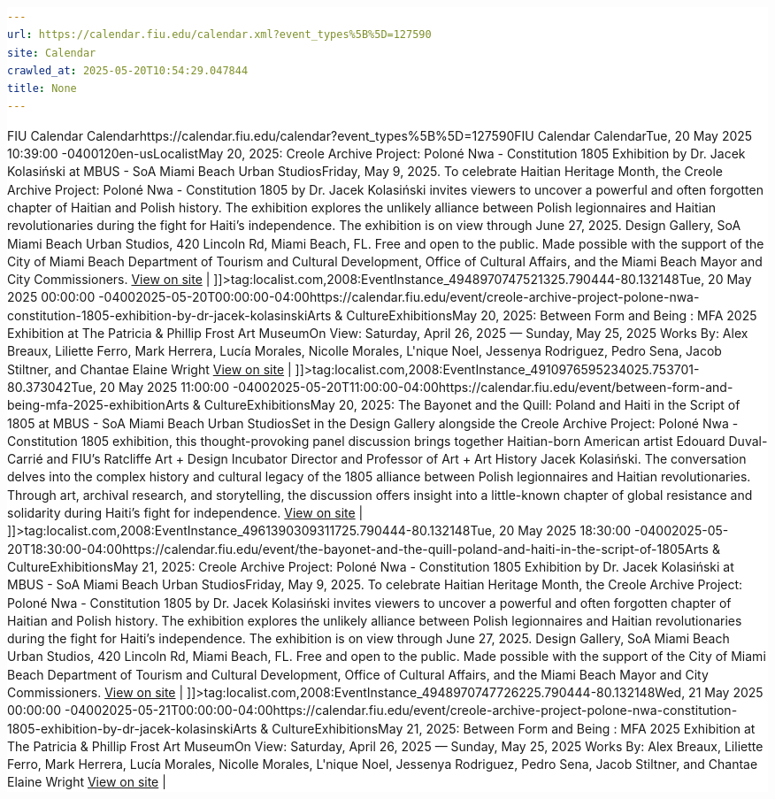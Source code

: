 ```yaml
---
url: https://calendar.fiu.edu/calendar.xml?event_types%5B%5D=127590
site: Calendar
crawled_at: 2025-05-20T10:54:29.047844
title: None
---
```


FIU Calendar Calendarhttps://calendar.fiu.edu/calendar?event_types%5B%5D=127590FIU Calendar CalendarTue, 20 May 2025 10:39:00 -0400120en-usLocalistMay 20, 2025: Creole Archive Project: Poloné Nwa - Constitution 1805 Exhibition by Dr. Jacek Kolasiński at MBUS - SoA Miami Beach Urban StudiosFriday, May 9, 2025. To celebrate Haitian Heritage Month, the Creole Archive Project: Poloné Nwa - Constitution 1805 by Dr. Jacek Kolasiński invites viewers to uncover a powerful and often forgotten chapter of Haitian and Polish history. The exhibition explores the unlikely alliance between Polish legionnaires and Haitian revolutionaries during the fight for Haiti’s independence. The exhibition is on view through June 27, 2025. Design Gallery, SoA Miami Beach Urban Studios, 420 Lincoln Rd, Miami Beach, FL. Free and open to the public. Made possible with the support of the City of Miami Beach Department of Tourism and Cultural Development, Office of Cultural Affairs, and the Miami Beach Mayor and City Commissioners. 
[View on site](https://calendar.fiu.edu/event/creole-archive-project-polone-nwa-constitution-1805-exhibition-by-dr-jacek-kolasinski) | 
]]>tag:localist.com,2008:EventInstance_4948970747521325.790444-80.132148Tue, 20 May 2025 00:00:00 -04002025-05-20T00:00:00-04:00https://calendar.fiu.edu/event/creole-archive-project-polone-nwa-constitution-1805-exhibition-by-dr-jacek-kolasinskiArts & CultureExhibitionsMay 20, 2025: Between Form and Being : MFA 2025 Exhibition at The Patricia & Phillip Frost Art MuseumOn View: Saturday, April 26, 2025 — Sunday, May 25, 2025 
Works By: Alex Breaux, Liliette Ferro, Mark Herrera, Lucía Morales, Nicolle Morales, L'nique Noel, Jessenya Rodriguez, Pedro Sena, Jacob Stiltner, and Chantae Elaine Wright
[View on site](https://calendar.fiu.edu/event/between-form-and-being-mfa-2025-exhibition) | 
]]>tag:localist.com,2008:EventInstance_4910976595234025.753701-80.373042Tue, 20 May 2025 11:00:00 -04002025-05-20T11:00:00-04:00https://calendar.fiu.edu/event/between-form-and-being-mfa-2025-exhibitionArts & CultureExhibitionsMay 20, 2025: The Bayonet and the Quill: Poland and Haiti in the Script of 1805 at MBUS - SoA Miami Beach Urban StudiosSet in the Design Gallery alongside the Creole Archive Project: Poloné Nwa - Constitution 1805 exhibition, this thought-provoking panel discussion brings together Haitian-born American artist Edouard Duval-Carrié and FIU’s Ratcliffe Art + Design Incubator Director and Professor of Art + Art History Jacek Kolasiński. The conversation delves into the complex history and cultural legacy of the 1805 alliance between Polish legionnaires and Haitian revolutionaries. Through art, archival research, and storytelling, the discussion offers insight into a little-known chapter of global resistance and solidarity during Haiti’s fight for independence. 
[View on site](https://calendar.fiu.edu/event/the-bayonet-and-the-quill-poland-and-haiti-in-the-script-of-1805) | 
]]>tag:localist.com,2008:EventInstance_4961390309311725.790444-80.132148Tue, 20 May 2025 18:30:00 -04002025-05-20T18:30:00-04:00https://calendar.fiu.edu/event/the-bayonet-and-the-quill-poland-and-haiti-in-the-script-of-1805Arts & CultureExhibitionsMay 21, 2025: Creole Archive Project: Poloné Nwa - Constitution 1805 Exhibition by Dr. Jacek Kolasiński at MBUS - SoA Miami Beach Urban StudiosFriday, May 9, 2025. To celebrate Haitian Heritage Month, the Creole Archive Project: Poloné Nwa - Constitution 1805 by Dr. Jacek Kolasiński invites viewers to uncover a powerful and often forgotten chapter of Haitian and Polish history. The exhibition explores the unlikely alliance between Polish legionnaires and Haitian revolutionaries during the fight for Haiti’s independence. The exhibition is on view through June 27, 2025. Design Gallery, SoA Miami Beach Urban Studios, 420 Lincoln Rd, Miami Beach, FL. Free and open to the public. Made possible with the support of the City of Miami Beach Department of Tourism and Cultural Development, Office of Cultural Affairs, and the Miami Beach Mayor and City Commissioners. 
[View on site](https://calendar.fiu.edu/event/creole-archive-project-polone-nwa-constitution-1805-exhibition-by-dr-jacek-kolasinski) | 
]]>tag:localist.com,2008:EventInstance_4948970747726225.790444-80.132148Wed, 21 May 2025 00:00:00 -04002025-05-21T00:00:00-04:00https://calendar.fiu.edu/event/creole-archive-project-polone-nwa-constitution-1805-exhibition-by-dr-jacek-kolasinskiArts & CultureExhibitionsMay 21, 2025: Between Form and Being : MFA 2025 Exhibition at The Patricia & Phillip Frost Art MuseumOn View: Saturday, April 26, 2025 — Sunday, May 25, 2025 
Works By: Alex Breaux, Liliette Ferro, Mark Herrera, Lucía Morales, Nicolle Morales, L'nique Noel, Jessenya Rodriguez, Pedro Sena, Jacob Stiltner, and Chantae Elaine Wright
[View on site](https://calendar.fiu.edu/event/between-form-and-being-mfa-2025-exhibition) | 